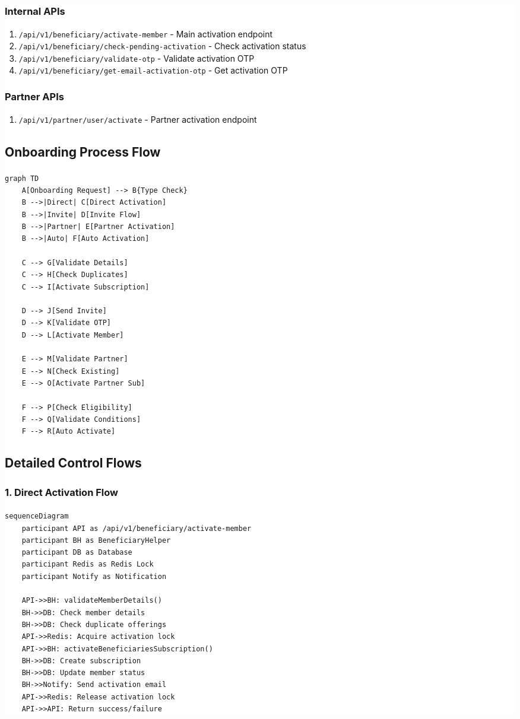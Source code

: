 ### Internal APIs
1. `/api/v1/beneficiary/activate-member` - Main activation endpoint
2. `/api/v1/beneficiary/check-pending-activation` - Check activation status
3. `/api/v1/beneficiary/validate-otp` - Validate activation OTP
4. `/api/v1/beneficiary/get-email-activation-otp` - Get activation OTP

### Partner APIs
1. `/api/v1/partner/user/activate` - Partner activation endpoint

## Onboarding Process Flow

```mermaid
graph TD
    A[Onboarding Request] --> B{Type Check}
    B -->|Direct| C[Direct Activation]
    B -->|Invite| D[Invite Flow]
    B -->|Partner| E[Partner Activation]
    B -->|Auto| F[Auto Activation]
    
    C --> G[Validate Details]
    C --> H[Check Duplicates]
    C --> I[Activate Subscription]
    
    D --> J[Send Invite]
    D --> K[Validate OTP]
    D --> L[Activate Member]
    
    E --> M[Validate Partner]
    E --> N[Check Existing]
    E --> O[Activate Partner Sub]
    
    F --> P[Check Eligibility]
    F --> Q[Validate Conditions]
    F --> R[Auto Activate]
```

## Detailed Control Flows

### 1. Direct Activation Flow
```mermaid
sequenceDiagram
    participant API as /api/v1/beneficiary/activate-member
    participant BH as BeneficiaryHelper
    participant DB as Database
    participant Redis as Redis Lock
    participant Notify as Notification

    API->>BH: validateMemberDetails()
    BH->>DB: Check member details
    BH->>DB: Check duplicate offerings
    API->>Redis: Acquire activation lock
    API->>BH: activateBeneficiariesSubscription()
    BH->>DB: Create subscription
    BH->>DB: Update member status
    BH->>Notify: Send activation email
    API->>Redis: Release activation lock
    API->>API: Return success/failure
```
